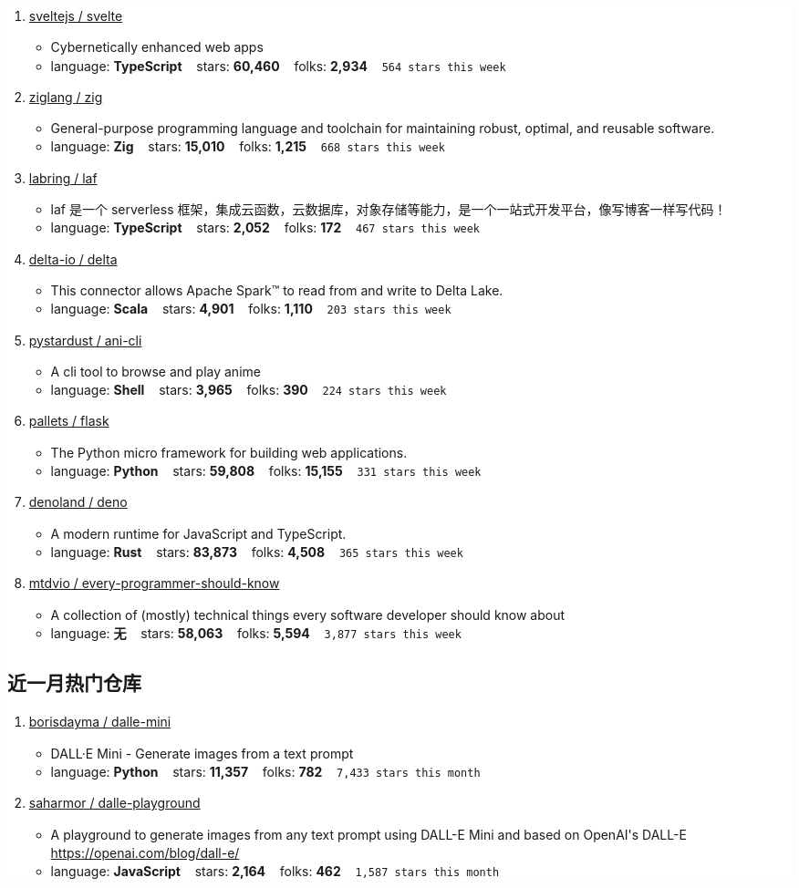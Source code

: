 1. [sveltejs / svelte](https://github.com/sveltejs/svelte)
    - Cybernetically enhanced web apps
    - language: **TypeScript** &nbsp;&nbsp; stars: **60,460** &nbsp;&nbsp; folks: **2,934**  &nbsp;&nbsp; `564 stars this week`

1. [ziglang / zig](https://github.com/ziglang/zig)
    - General-purpose programming language and toolchain for maintaining robust, optimal, and reusable software.
    - language: **Zig** &nbsp;&nbsp; stars: **15,010** &nbsp;&nbsp; folks: **1,215**  &nbsp;&nbsp; `668 stars this week`

1. [labring / laf](https://github.com/labring/laf)
    - laf 是一个 serverless 框架，集成云函数，云数据库，对象存储等能力，是一个一站式开发平台，像写博客一样写代码！
    - language: **TypeScript** &nbsp;&nbsp; stars: **2,052** &nbsp;&nbsp; folks: **172**  &nbsp;&nbsp; `467 stars this week`

1. [delta-io / delta](https://github.com/delta-io/delta)
    - This connector allows Apache Spark™ to read from and write to Delta Lake.
    - language: **Scala** &nbsp;&nbsp; stars: **4,901** &nbsp;&nbsp; folks: **1,110**  &nbsp;&nbsp; `203 stars this week`

1. [pystardust / ani-cli](https://github.com/pystardust/ani-cli)
    - A cli tool to browse and play anime
    - language: **Shell** &nbsp;&nbsp; stars: **3,965** &nbsp;&nbsp; folks: **390**  &nbsp;&nbsp; `224 stars this week`

1. [pallets / flask](https://github.com/pallets/flask)
    - The Python micro framework for building web applications.
    - language: **Python** &nbsp;&nbsp; stars: **59,808** &nbsp;&nbsp; folks: **15,155**  &nbsp;&nbsp; `331 stars this week`

1. [denoland / deno](https://github.com/denoland/deno)
    - A modern runtime for JavaScript and TypeScript.
    - language: **Rust** &nbsp;&nbsp; stars: **83,873** &nbsp;&nbsp; folks: **4,508**  &nbsp;&nbsp; `365 stars this week`

1. [mtdvio / every-programmer-should-know](https://github.com/mtdvio/every-programmer-should-know)
    - A collection of (mostly) technical things every software developer should know about
    - language: **无** &nbsp;&nbsp; stars: **58,063** &nbsp;&nbsp; folks: **5,594**  &nbsp;&nbsp; `3,877 stars this week`


## 近一月热门仓库

1. [borisdayma / dalle-mini](https://github.com/borisdayma/dalle-mini)
    - DALL·E Mini - Generate images from a text prompt
    - language: **Python** &nbsp;&nbsp; stars: **11,357** &nbsp;&nbsp; folks: **782**  &nbsp;&nbsp; `7,433 stars this month`

1. [saharmor / dalle-playground](https://github.com/saharmor/dalle-playground)
    - A playground to generate images from any text prompt using DALL-E Mini and based on OpenAI's DALL-E https://openai.com/blog/dall-e/
    - language: **JavaScript** &nbsp;&nbsp; stars: **2,164** &nbsp;&nbsp; folks: **462**  &nbsp;&nbsp; `1,587 stars this month`
